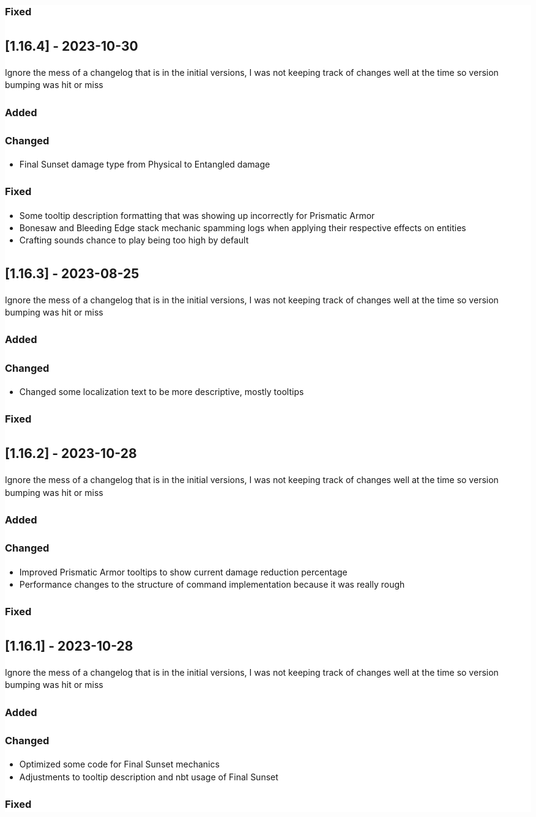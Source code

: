 ### Fixed


## [1.16.4] - 2023-10-30
Ignore the mess of a changelog that is in the initial versions, I was not keeping track of changes well at the time so version bumping was hit or miss
### Added

### Changed
- Final Sunset damage type from Physical to Entangled damage
### Fixed
- Some tooltip description formatting that was showing up incorrectly for Prismatic Armor
- Bonesaw and Bleeding Edge stack mechanic spamming logs when applying their respective effects on entities
- Crafting sounds chance to play being too high by default


## [1.16.3] - 2023-08-25
Ignore the mess of a changelog that is in the initial versions, I was not keeping track of changes well at the time so version bumping was hit or miss
### Added

### Changed
- Changed some localization text to be more descriptive, mostly tooltips
### Fixed


## [1.16.2] - 2023-10-28
Ignore the mess of a changelog that is in the initial versions, I was not keeping track of changes well at the time so version bumping was hit or miss
### Added

### Changed
- Improved Prismatic Armor tooltips to show current damage reduction percentage
- Performance changes to the structure of command implementation because it was really rough
### Fixed


## [1.16.1] - 2023-10-28
Ignore the mess of a changelog that is in the initial versions, I was not keeping track of changes well at the time so version bumping was hit or miss
### Added

### Changed
- Optimized some code for Final Sunset mechanics
- Adjustments to tooltip description and nbt usage of Final Sunset
### Fixed
